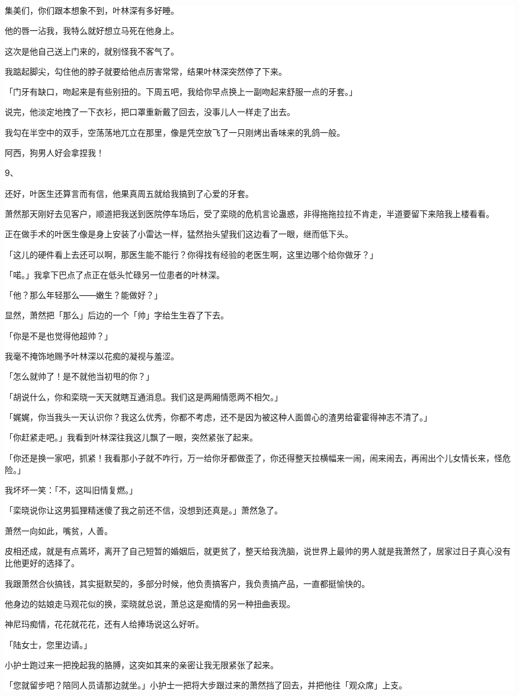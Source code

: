 集美们，你们跟本想象不到，叶林深有多好睡。

他的唇一沾我，我特么就好想立马死在他身上。

这次是他自己送上门来的，就别怪我不客气了。

我踮起脚尖，勾住他的脖子就要给他点厉害常常，结果叶林深突然停了下来。

「门牙有缺口，吻起来是有些别扭的。下周五吧，我给你早点换上一副吻起来舒服一点的牙套。」

说完，他淡定地拽了一下衣衫，把口罩重新戴了回去，没事儿人一样走了出去。

我勾在半空中的双手，空荡荡地兀立在那里，像是凭空放飞了一只刚烤出香味来的乳鸽一般。

阿西，狗男人好会拿捏我！

9、

还好，叶医生还算言而有信，他果真周五就给我搞到了心爱的牙套。

萧然那天刚好去见客户，顺道把我送到医院停车场后，受了栾晓的危机言论蛊惑，非得拖拖拉拉不肯走，半道要留下来陪我上楼看看。

正在做手术的叶医生像是身上安装了小雷达一样，猛然抬头望我们这边看了一眼，继而低下头。

「这儿的硬件看上去还可以啊，那医生能不能行？你得找有经验的老医生啊，这里边哪个给你做牙？」

「喏。」我拿下巴点了点正在低头忙碌另一位患者的叶林深。

「他？那么年轻那么——嫩生？能做好？」

显然，萧然把「那么」后边的一个「帅」字给生生吞了下去。

「你是不是也觉得他超帅？」

我毫不掩饰地赐予叶林深以花痴的凝视与羞涩。

「怎么就帅了！是不就他当初甩的你？」

「胡说什么，你和栾晓一天天就瞎互通消息。我们这是两厢情愿两不相欠。」

「娓娓，你当我头一天认识你？我这么优秀，你都不考虑，还不是因为被这种人面兽心的渣男给霍霍得神志不清了。」

「你赶紧走吧。」我看到叶林深往我这儿飘了一眼，突然紧张了起来。

「你还是换一家吧，抓紧！我看那小子就不咋行，万一给你牙都做歪了，你还得整天拉横幅来一闹，闹来闹去，再闹出个儿女情长来，怪危险。」

我坏坏一笑：「不，这叫旧情复燃。」

「栾晓说你让这男狐狸精迷傻了我之前还不信，没想到还真是。」萧然急了。

萧然一向如此，嘴贫，人善。

皮相还成，就是有点蔫坏，离开了自己短暂的婚姻后，就更贫了，整天给我洗脑，说世界上最帅的男人就是我萧然了，居家过日子真心没有比他更好的选择了。

我跟萧然合伙搞钱，其实挺默契的，多部分时候，他负责搞客户，我负责搞产品，一直都挺愉快的。

他身边的姑娘走马观花似的换，栾晓就总说，萧总这是痴情的另一种扭曲表现。

神尼玛痴情，花花就花花，还有人给捧场说这么好听。

「陆女士，您里边请。」

小护士跑过来一把挽起我的胳膊，这突如其来的亲密让我无限紧张了起来。

「您就留步吧？陪同人员请那边就坐。」小护士一把将大步跟过来的萧然挡了回去，并把他往「观众席」上支。
